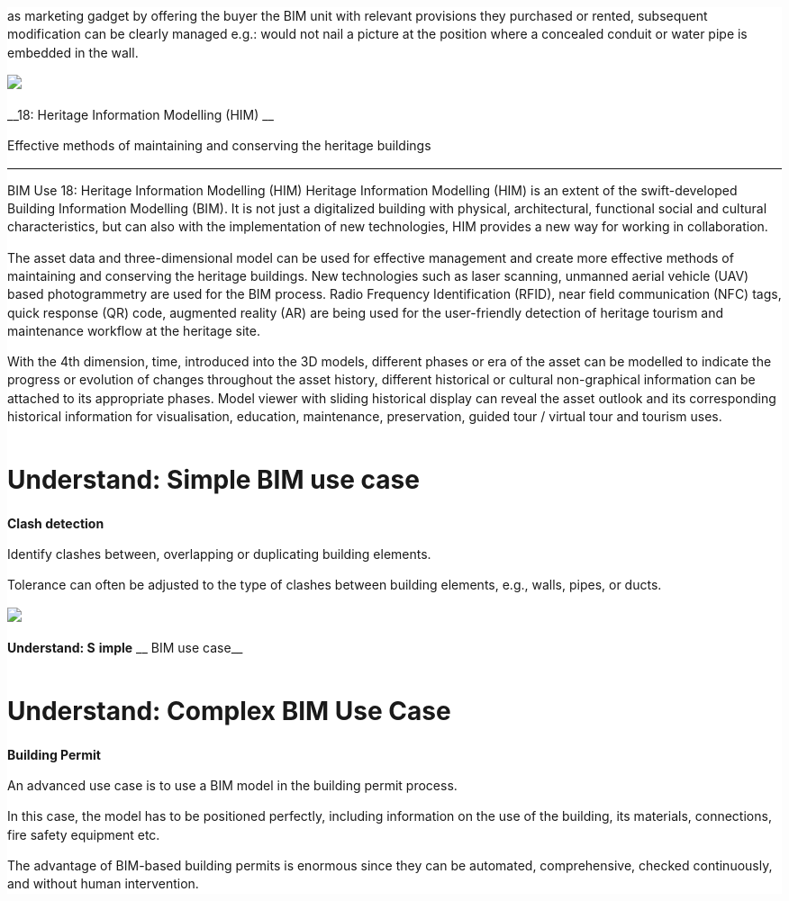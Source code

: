 as marketing gadget by offering the buyer the BIM unit with relevant provisions they purchased or rented, subsequent modification can be clearly managed e.g.: would not nail a picture at the position where a concealed conduit or water pipe is embedded in the wall.

![](img%5CiBIMD_Course_20230701118.png)

__18: Heritage Information Modelling \(HIM\) __

Effective methods of maintaining and conserving the heritage buildings

---

BIM Use 18: Heritage Information Modelling (HIM) 
Heritage Information Modelling (HIM) is an extent of the swift-developed Building Information Modelling (BIM). It is not just a digitalized building with physical, architectural, functional social and cultural characteristics, but can also with the implementation of new technologies, HIM provides a new way for working in collaboration. 

The asset data and three-dimensional model can be used for effective management and create more effective methods of maintaining and conserving the heritage buildings. New technologies such as laser scanning, unmanned aerial vehicle (UAV) based photogrammetry are used for the BIM process. Radio Frequency Identification (RFID), near field communication (NFC) tags, quick response (QR) code, augmented reality (AR) are being used for the user-friendly detection of heritage tourism and maintenance workflow at the heritage site. 

With the 4th dimension, time, introduced into the 3D models, different phases or era of the asset can be modelled to indicate the progress or evolution of changes throughout the asset history, different historical or cultural non-graphical information can be attached to its appropriate phases. Model viewer with sliding historical display can reveal the asset outlook and its corresponding historical information for visualisation, education, maintenance, preservation, guided tour / virtual tour and tourism uses.

# Understand: Simple BIM use case

__Clash detection__

Identify clashes between\, overlapping or duplicating building elements\.

Tolerance can often be adjusted to the type of clashes between building elements\, e\.g\.\, walls\, pipes\, or ducts\.

![](img%5CiBIMD_Course_20230701119.png)

__Understand: S__  __imple__  __ BIM use case__

# Understand: Complex BIM Use Case

__Building Permit__

An advanced use case is to use a BIM model in the building permit process\.

In this case\, the model has to be positioned perfectly\, including information on the use of the building\, its materials\, connections\, fire safety equipment etc\.

The advantage of BIM\-based building permits is enormous since they can be automated\, comprehensive\, checked continuously\, and without human intervention\.
